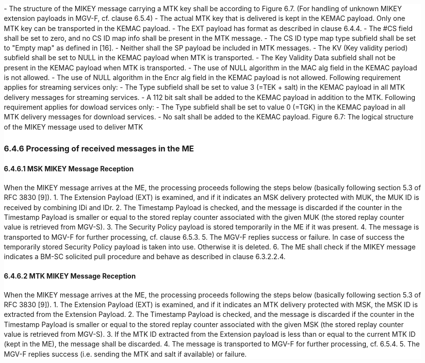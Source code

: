 \- The structure of the MIKEY message carrying a MTK key shall be according to
Figure 6.7. (For handling of unknown MIKEY extension payloads in MGV-F, cf.
clause 6.5.4)
\- The actual MTK key that is delivered is kept in the KEMAC payload. Only one
MTK key can be transported in the KEMAC payload.
\- The EXT payload has format as described in clause 6.4.4.
\- The #CS field shall be set to zero, and no CS ID map info shall be present
in the MTK message.
\- The CS ID type map type subfield shall be set to "Empty map" as defined in
[16].
\- Neither shall the SP payload be included in MTK messages.
\- The KV (Key validity period) subfield shall be set to NULL in the KEMAC
payload when MTK is transported.
\- The Key Validity Data subfield shall not be present in the KEMAC payload
when MTK is transported.
\- The use of NULL algorithm in the MAC alg field in the KEMAC payload is not
allowed.
\- The use of NULL algorithm in the Encr alg field in the KEMAC payload is not
allowed.
Following requirement applies for streaming services only:
\- The Type subfield shall be set to value 3 (=TEK + salt) in the KEMAC
payload in all MTK delivery messages for streaming services.
\- A 112 bit salt shall be added to the KEMAC payload in addition to the MTK.
Following requirement applies for dowload services only:
\- The Type subfield shall be set to value 0 (=TGK) in the KEMAC payload in
all MTK delivery messages for download services.
\- No salt shall be added to the KEMAC payload.
Figure 6.7: The logical structure of the MIKEY message used to deliver MTK
### 6.4.6 Processing of received messages in the ME
#### 6.4.6.1 MSK MIKEY Message Reception
When the MIKEY message arrives at the ME, the processing proceeds following
the steps below (basically following section 5.3 of RFC 3830 [9]).
1\. The Extension Payload (EXT) is examined, and if it indicates an MSK
delivery protected with MUK, the MUK ID is received by combining IDi and IDr.
2\. The Timestamp Payload is checked, and the message is discarded if the
counter in the Timestamp Payload is smaller or equal to the stored replay
counter associated with the given MUK (the stored replay counter value is
retrieved from MGV-S).
3\. The Security Policy payload is stored temporarily in the ME if it was
present.
4\. The message is transported to MGV-F for further processing, cf. clause
6.5.3.
5\. The MGV-F replies success or failure. In case of success the temporarily
stored Security Policy payload is taken into use. Otherwise it is deleted.
6\. The ME shall check if the MIKEY message indicates a BM-SC solicited pull
procedure and behave as described in clause 6.3.2.2.4.
#### 6.4.6.2 MTK MIKEY Message Reception
When the MIKEY message arrives at the ME, the processing proceeds following
the steps below (basically following section 5.3 of RFC 3830 [9]).
1\. The Extension Payload (EXT) is examined, and if it indicates an MTK
delivery protected with MSK, the MSK ID is extracted from the Extension
Payload.
2\. The Timestamp Payload is checked, and the message is discarded if the
counter in the Timestamp Payload is smaller or equal to the stored replay
counter associated with the given MSK (the stored replay counter value is
retrieved from MGV-S).
3\. If the MTK ID extracted from the Extension payload is less than or equal
to the current MTK ID (kept in the ME), the message shall be discarded.
4\. The message is transported to MGV-F for further processing, cf. 6.5.4.
5\. The MGV-F replies success (i.e. sending the MTK and salt if available) or
failure.